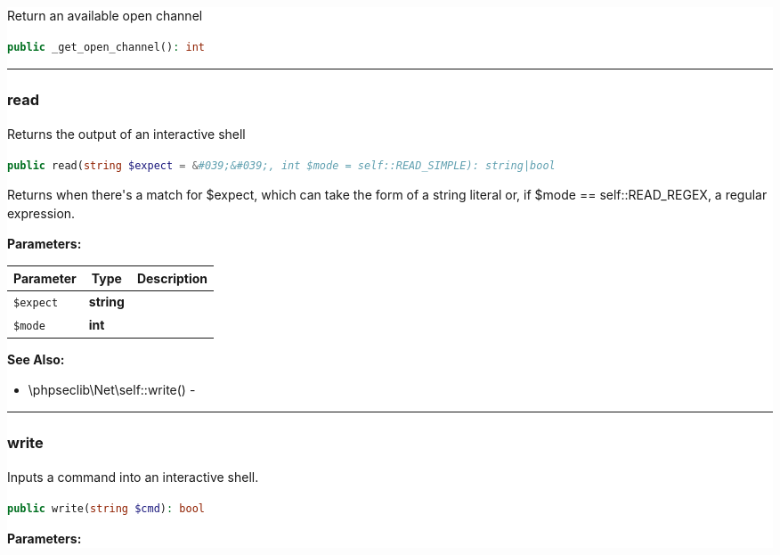 Return an available open channel

```php
public _get_open_channel(): int
```












***

### read

Returns the output of an interactive shell

```php
public read(string $expect = &#039;&#039;, int $mode = self::READ_SIMPLE): string|bool
```

Returns when there's a match for $expect, which can take the form of a string literal or,
if $mode == self::READ_REGEX, a regular expression.






**Parameters:**

| Parameter | Type | Description |
|-----------|------|-------------|
| `$expect` | **string** |  |
| `$mode` | **int** |  |





**See Also:**

* \phpseclib\Net\self::write() - 

***

### write

Inputs a command into an interactive shell.

```php
public write(string $cmd): bool
```








**Parameters:**
